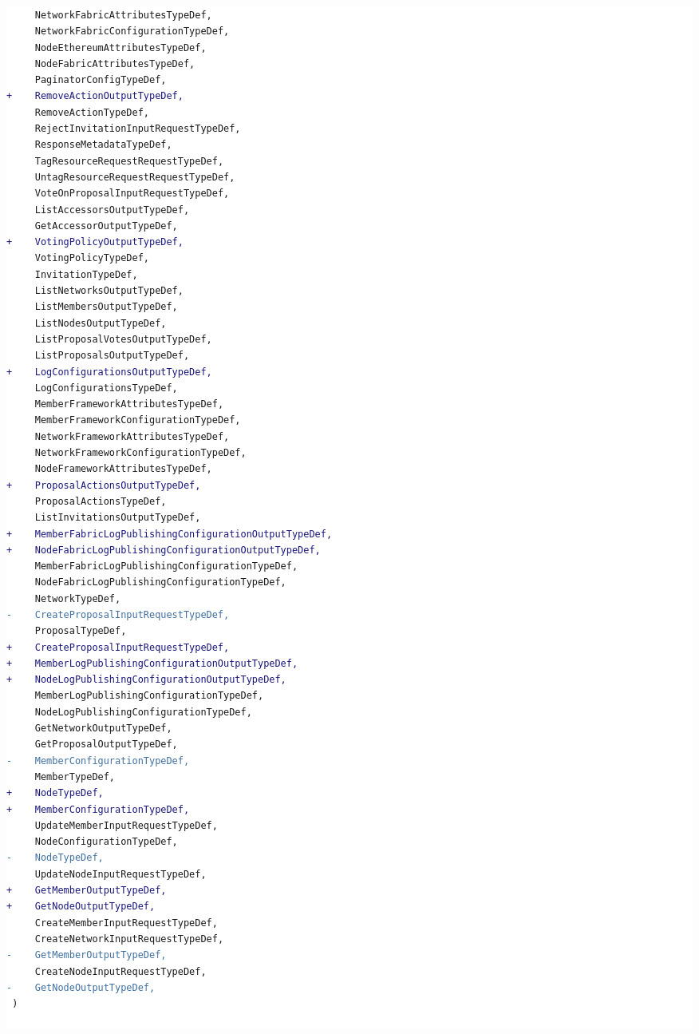 ```diff
     NetworkFabricAttributesTypeDef,
     NetworkFabricConfigurationTypeDef,
     NodeEthereumAttributesTypeDef,
     NodeFabricAttributesTypeDef,
     PaginatorConfigTypeDef,
+    RemoveActionOutputTypeDef,
     RemoveActionTypeDef,
     RejectInvitationInputRequestTypeDef,
     ResponseMetadataTypeDef,
     TagResourceRequestRequestTypeDef,
     UntagResourceRequestRequestTypeDef,
     VoteOnProposalInputRequestTypeDef,
     ListAccessorsOutputTypeDef,
     GetAccessorOutputTypeDef,
+    VotingPolicyOutputTypeDef,
     VotingPolicyTypeDef,
     InvitationTypeDef,
     ListNetworksOutputTypeDef,
     ListMembersOutputTypeDef,
     ListNodesOutputTypeDef,
     ListProposalVotesOutputTypeDef,
     ListProposalsOutputTypeDef,
+    LogConfigurationsOutputTypeDef,
     LogConfigurationsTypeDef,
     MemberFrameworkAttributesTypeDef,
     MemberFrameworkConfigurationTypeDef,
     NetworkFrameworkAttributesTypeDef,
     NetworkFrameworkConfigurationTypeDef,
     NodeFrameworkAttributesTypeDef,
+    ProposalActionsOutputTypeDef,
     ProposalActionsTypeDef,
     ListInvitationsOutputTypeDef,
+    MemberFabricLogPublishingConfigurationOutputTypeDef,
+    NodeFabricLogPublishingConfigurationOutputTypeDef,
     MemberFabricLogPublishingConfigurationTypeDef,
     NodeFabricLogPublishingConfigurationTypeDef,
     NetworkTypeDef,
-    CreateProposalInputRequestTypeDef,
     ProposalTypeDef,
+    CreateProposalInputRequestTypeDef,
+    MemberLogPublishingConfigurationOutputTypeDef,
+    NodeLogPublishingConfigurationOutputTypeDef,
     MemberLogPublishingConfigurationTypeDef,
     NodeLogPublishingConfigurationTypeDef,
     GetNetworkOutputTypeDef,
     GetProposalOutputTypeDef,
-    MemberConfigurationTypeDef,
     MemberTypeDef,
+    NodeTypeDef,
+    MemberConfigurationTypeDef,
     UpdateMemberInputRequestTypeDef,
     NodeConfigurationTypeDef,
-    NodeTypeDef,
     UpdateNodeInputRequestTypeDef,
+    GetMemberOutputTypeDef,
+    GetNodeOutputTypeDef,
     CreateMemberInputRequestTypeDef,
     CreateNetworkInputRequestTypeDef,
-    GetMemberOutputTypeDef,
     CreateNodeInputRequestTypeDef,
-    GetNodeOutputTypeDef,
 )
 
```